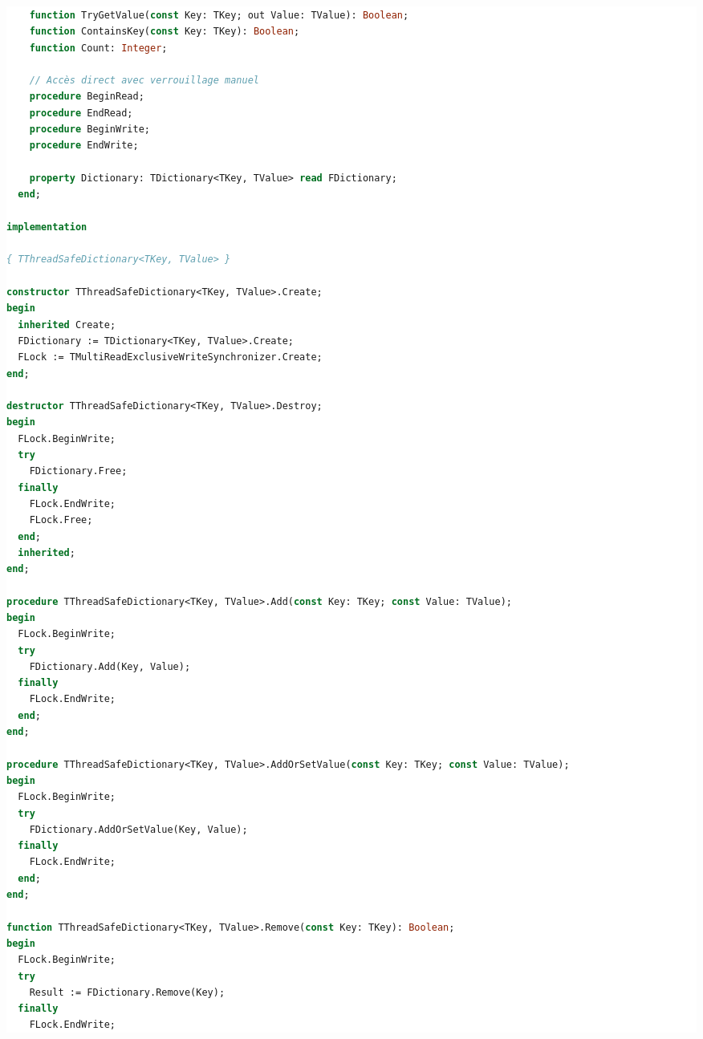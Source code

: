 ```pascal
    function TryGetValue(const Key: TKey; out Value: TValue): Boolean;
    function ContainsKey(const Key: TKey): Boolean;
    function Count: Integer;

    // Accès direct avec verrouillage manuel
    procedure BeginRead;
    procedure EndRead;
    procedure BeginWrite;
    procedure EndWrite;

    property Dictionary: TDictionary<TKey, TValue> read FDictionary;
  end;

implementation

{ TThreadSafeDictionary<TKey, TValue> }

constructor TThreadSafeDictionary<TKey, TValue>.Create;
begin
  inherited Create;
  FDictionary := TDictionary<TKey, TValue>.Create;
  FLock := TMultiReadExclusiveWriteSynchronizer.Create;
end;

destructor TThreadSafeDictionary<TKey, TValue>.Destroy;
begin
  FLock.BeginWrite;
  try
    FDictionary.Free;
  finally
    FLock.EndWrite;
    FLock.Free;
  end;
  inherited;
end;

procedure TThreadSafeDictionary<TKey, TValue>.Add(const Key: TKey; const Value: TValue);
begin
  FLock.BeginWrite;
  try
    FDictionary.Add(Key, Value);
  finally
    FLock.EndWrite;
  end;
end;

procedure TThreadSafeDictionary<TKey, TValue>.AddOrSetValue(const Key: TKey; const Value: TValue);
begin
  FLock.BeginWrite;
  try
    FDictionary.AddOrSetValue(Key, Value);
  finally
    FLock.EndWrite;
  end;
end;

function TThreadSafeDictionary<TKey, TValue>.Remove(const Key: TKey): Boolean;
begin
  FLock.BeginWrite;
  try
    Result := FDictionary.Remove(Key);
  finally
    FLock.EndWrite;
```